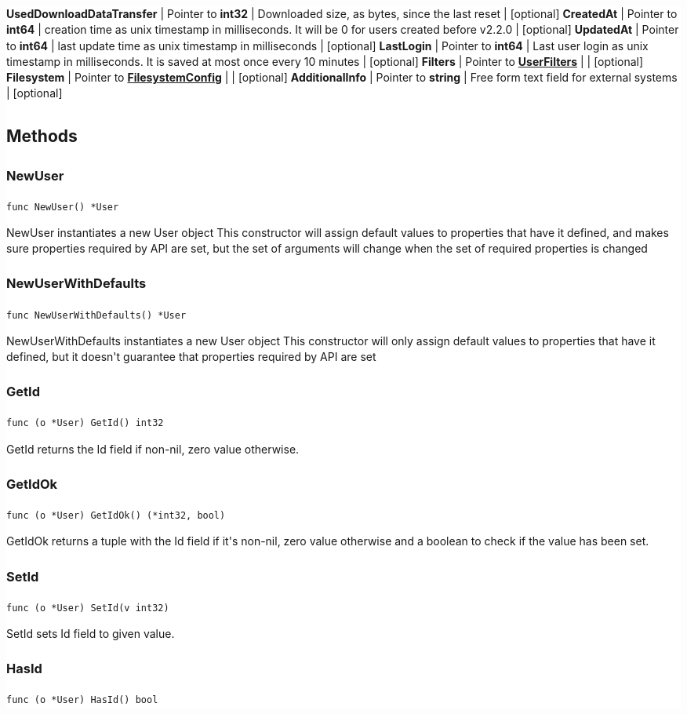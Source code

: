 **UsedDownloadDataTransfer** | Pointer to **int32** | Downloaded size, as bytes, since the last reset | [optional] 
**CreatedAt** | Pointer to **int64** | creation time as unix timestamp in milliseconds. It will be 0 for users created before v2.2.0 | [optional] 
**UpdatedAt** | Pointer to **int64** | last update time as unix timestamp in milliseconds | [optional] 
**LastLogin** | Pointer to **int64** | Last user login as unix timestamp in milliseconds. It is saved at most once every 10 minutes | [optional] 
**Filters** | Pointer to [**UserFilters**](UserFilters.md) |  | [optional] 
**Filesystem** | Pointer to [**FilesystemConfig**](FilesystemConfig.md) |  | [optional] 
**AdditionalInfo** | Pointer to **string** | Free form text field for external systems | [optional] 

## Methods

### NewUser

`func NewUser() *User`

NewUser instantiates a new User object
This constructor will assign default values to properties that have it defined,
and makes sure properties required by API are set, but the set of arguments
will change when the set of required properties is changed

### NewUserWithDefaults

`func NewUserWithDefaults() *User`

NewUserWithDefaults instantiates a new User object
This constructor will only assign default values to properties that have it defined,
but it doesn't guarantee that properties required by API are set

### GetId

`func (o *User) GetId() int32`

GetId returns the Id field if non-nil, zero value otherwise.

### GetIdOk

`func (o *User) GetIdOk() (*int32, bool)`

GetIdOk returns a tuple with the Id field if it's non-nil, zero value otherwise
and a boolean to check if the value has been set.

### SetId

`func (o *User) SetId(v int32)`

SetId sets Id field to given value.

### HasId

`func (o *User) HasId() bool`
